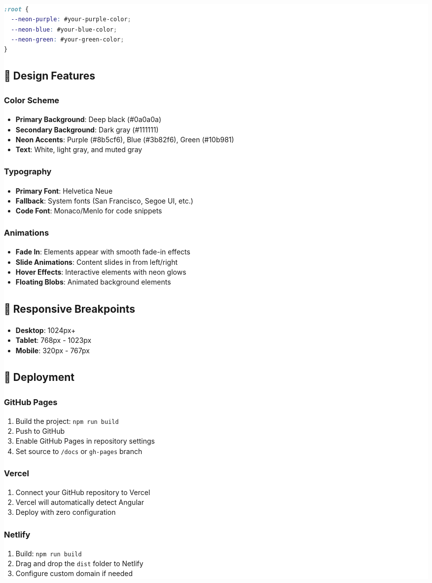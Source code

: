 ```scss
:root {
  --neon-purple: #your-purple-color;
  --neon-blue: #your-blue-color;
  --neon-green: #your-green-color;
}
```

## 🎨 Design Features

### Color Scheme
- **Primary Background**: Deep black (#0a0a0a)
- **Secondary Background**: Dark gray (#111111)
- **Neon Accents**: Purple (#8b5cf6), Blue (#3b82f6), Green (#10b981)
- **Text**: White, light gray, and muted gray

### Typography
- **Primary Font**: Helvetica Neue
- **Fallback**: System fonts (San Francisco, Segoe UI, etc.)
- **Code Font**: Monaco/Menlo for code snippets

### Animations
- **Fade In**: Elements appear with smooth fade-in effects
- **Slide Animations**: Content slides in from left/right
- **Hover Effects**: Interactive elements with neon glows
- **Floating Blobs**: Animated background elements

## 📱 Responsive Breakpoints

- **Desktop**: 1024px+
- **Tablet**: 768px - 1023px
- **Mobile**: 320px - 767px

## 🚀 Deployment

### GitHub Pages
1. Build the project: `npm run build`
2. Push to GitHub
3. Enable GitHub Pages in repository settings
4. Set source to `/docs` or `gh-pages` branch

### Vercel
1. Connect your GitHub repository to Vercel
2. Vercel will automatically detect Angular
3. Deploy with zero configuration

### Netlify
1. Build: `npm run build`
2. Drag and drop the `dist` folder to Netlify
3. Configure custom domain if needed
